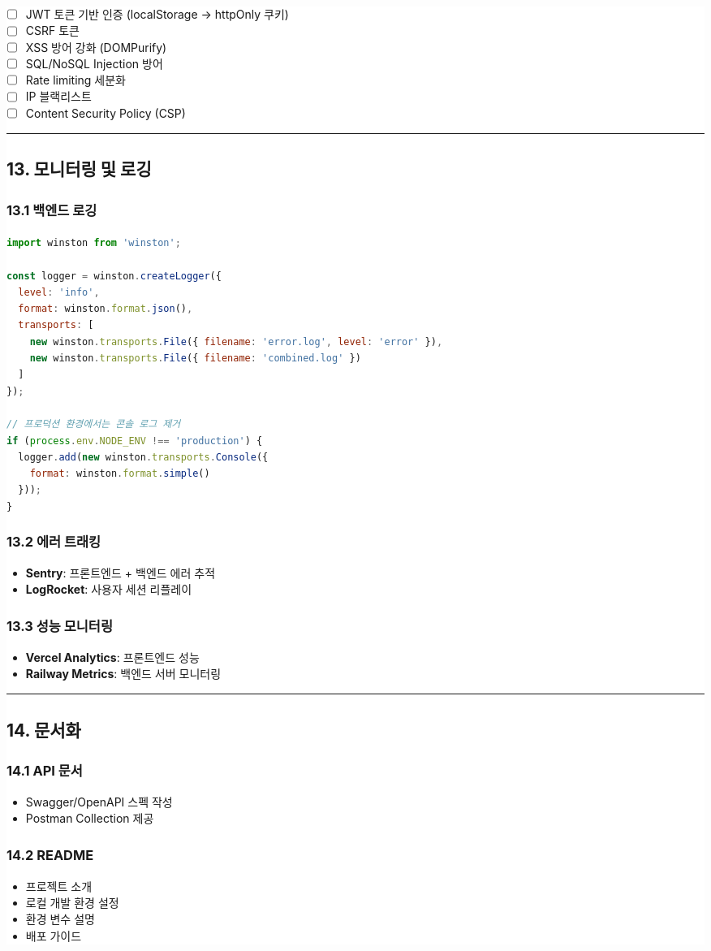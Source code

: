 - [ ] JWT 토큰 기반 인증 (localStorage → httpOnly 쿠키)
- [ ] CSRF 토큰
- [ ] XSS 방어 강화 (DOMPurify)
- [ ] SQL/NoSQL Injection 방어
- [ ] Rate limiting 세분화
- [ ] IP 블랙리스트
- [ ] Content Security Policy (CSP)

---

## 13. 모니터링 및 로깅

### 13.1 백엔드 로깅
```javascript
import winston from 'winston';

const logger = winston.createLogger({
  level: 'info',
  format: winston.format.json(),
  transports: [
    new winston.transports.File({ filename: 'error.log', level: 'error' }),
    new winston.transports.File({ filename: 'combined.log' })
  ]
});

// 프로덕션 환경에서는 콘솔 로그 제거
if (process.env.NODE_ENV !== 'production') {
  logger.add(new winston.transports.Console({
    format: winston.format.simple()
  }));
}
```

### 13.2 에러 트래킹
- **Sentry**: 프론트엔드 + 백엔드 에러 추적
- **LogRocket**: 사용자 세션 리플레이

### 13.3 성능 모니터링
- **Vercel Analytics**: 프론트엔드 성능
- **Railway Metrics**: 백엔드 서버 모니터링

---

## 14. 문서화

### 14.1 API 문서
- Swagger/OpenAPI 스펙 작성
- Postman Collection 제공

### 14.2 README
- 프로젝트 소개
- 로컬 개발 환경 설정
- 환경 변수 설명
- 배포 가이드
